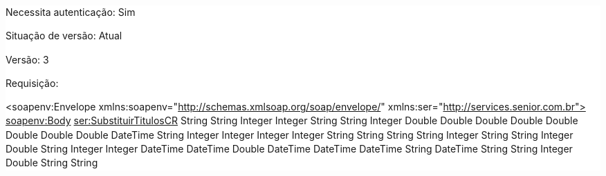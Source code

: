 Necessita autenticação: Sim

Situação de versão: Atual

Versão: 3

Requisição:

<soapenv:Envelope xmlns:soapenv="http://schemas.xmlsoap.org/soap/envelope/" xmlns:ser="http://services.senior.com.br">
  <soapenv:Body>
    <ser:SubstituirTitulosCR>
      <user>String</user>
      <password>String</password>
      <encryption>Integer</encryption>
      <parameters>
        <titulosBaixar>
          <codFil>Integer</codFil>
          <numTit>String</numTit>
          <codTpt>String</codTpt>
          <codCli>Integer</codCli>
          <vlrBai>Double</vlrBai>
          <vlrJrs>Double</vlrJrs>
          <vlrMul>Double</vlrMul>
          <vlrEnc>Double</vlrEnc>
          <vlrCor>Double</vlrCor>
          <vlrOac>Double</vlrOac>
          <vlrDsc>Double</vlrDsc>
          <vlrOde>Double</vlrOde>
          <datLib>DateTime</datLib>
          <obsMcr>String</obsMcr>
          <numPrj>Integer</numPrj>
          <codFpj>Integer</codFpj>
          <ctaFin>Integer</ctaFin>
          <ctaRed>Integer</ctaRed>
          <codCcu>String</codCcu>
          <numInt>String</numInt>
          <camposUsuario>
            <campo>String</campo>
            <valor>String</valor>
          </camposUsuario>
        </titulosBaixar>
        <titulosSubstitutos>
          <codFil>Integer</codFil>
          <numTit>String</numTit>
          <codTpt>String</codTpt>
          <codCli>Integer</codCli>
          <vlrOri>Double</vlrOri>
          <codTns>String</codTns>
          <codFpg>Integer</codFpg>
          <codNtg>Integer</codNtg>
          <datEmi>DateTime</datEmi>
          <datEnt>DateTime</datEnt>
          <codSac>Double</codSac>
          <vctOri>DateTime</vctOri>
          <vctPro>DateTime</vctPro>
          <datPpt>DateTime</datPpt>
          <codMoe>String</codMoe>
          <datDsc>DateTime</datDsc>
          <antDsc>String</antDsc>
          <prdDsc>String</prdDsc>
          <perDsc>Integer</perDsc>
          <vlrDsc>Double</vlrDsc>
          <codPor>String</codPor>
          <codCrt>String</codCrt>
